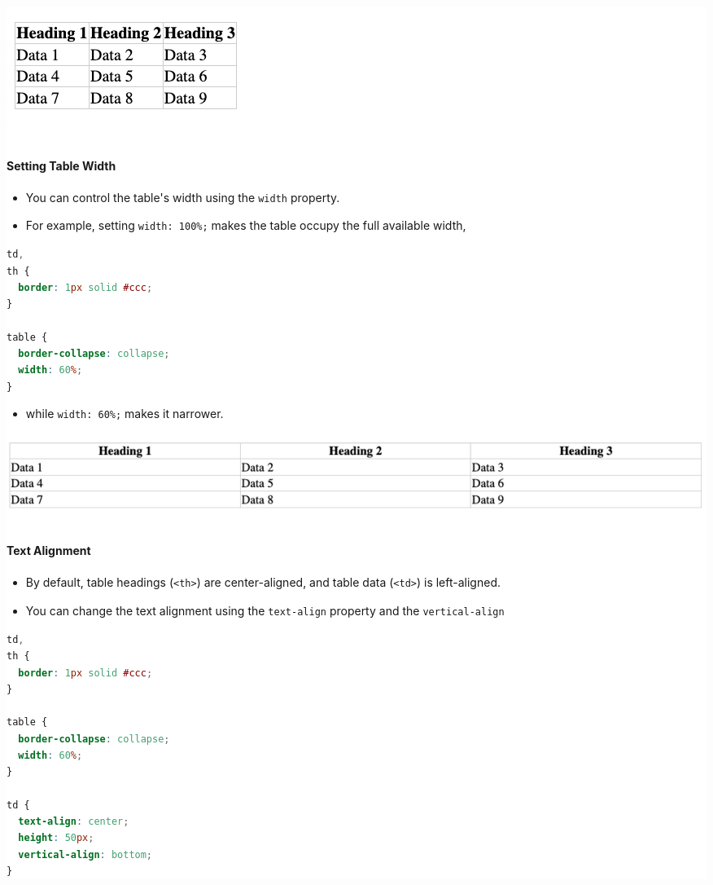 ![](images/9.png)

#### Setting Table Width

- You can control the table's width using the `width` property.

- For example, setting `width: 100%;` makes the table occupy the full available width,

```css
td,
th {
  border: 1px solid #ccc;
}

table {
  border-collapse: collapse;
  width: 60%;
}
```

- while `width: 60%;` makes it narrower.

![](images/10.png)

#### Text Alignment

- By default, table headings (`<th>`) are center-aligned, and table data (`<td>`) is left-aligned.

- You can change the text alignment using the `text-align` property and the `vertical-align`

```css
td,
th {
  border: 1px solid #ccc;
}

table {
  border-collapse: collapse;
  width: 60%;
}

td {
  text-align: center;
  height: 50px;
  vertical-align: bottom;
}
```
